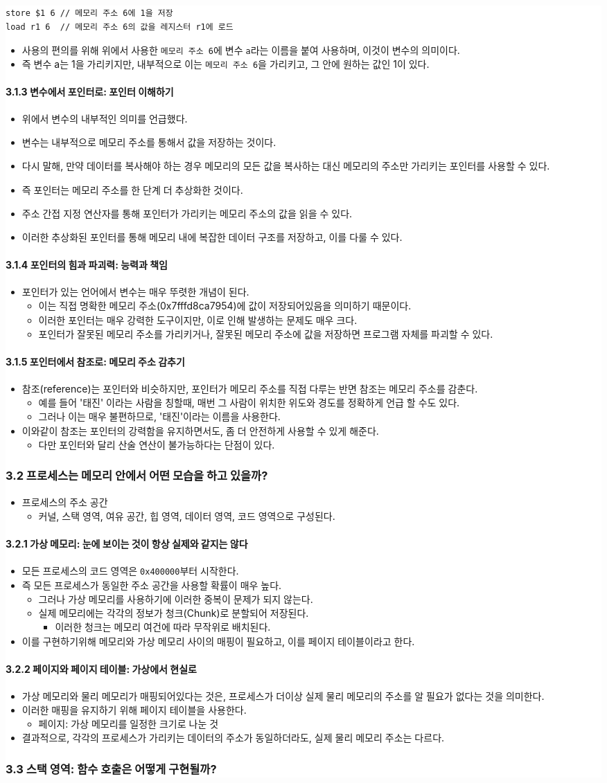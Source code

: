   ```
  store $1 6 // 메모리 주소 6에 1을 저장
  load r1 6  // 메모리 주소 6의 값을 레지스터 r1에 로드
  ```

- 사용의 편의를 위해 위에서 사용한 `메모리 주소 6`에 변수 `a`라는 이름을 붙여 사용하며, 이것이 변수의 의미이다.
- 즉 변수 a는 1을 가리키지만, 내부적으로 이는 `메모리 주소 6`을 가리키고, 그 안에 원하는 값인 1이 있다.

#### 3.1.3 변수에서 포인터로: 포인터 이해하기

- 위에서 변수의 내부적인 의미를 언급했다.
- 변수는 내부적으로 메모리 주소를 통해서 값을 저장하는 것이다.

- 다시 말해, 만약 데이터를 복사해야 하는 경우 메모리의 모든 값을 복사하는 대신 메모리의 주소만 가리키는 포인터를 사용할 수 있다.
- 즉 포인터는 메모리 주소를 한 단계 더 추상화한 것이다.
- 주소 간접 지정 연산자를 통해 포인터가 가리키는 메모리 주소의 값을 읽을 수 있다.

- 이러한 추상화된 포인터를 통해 메모리 내에 복잡한 데이터 구조를 저장하고, 이를 다룰 수 있다.

#### 3.1.4 포인터의 힘과 파괴력: 능력과 책임

- 포인터가 있는 언어에서 변수는 매우 뚜렷한 개념이 된다.
  - 이는 직접 명확한 메모리 주소(0x7fffd8ca7954)에 값이 저장되어있음을 의미하기 때문이다.
  - 이러한 포인터는 매우 강력한 도구이지만, 이로 인해 발생하는 문제도 매우 크다.
  - 포인터가 잘못된 메모리 주소를 가리키거나, 잘못된 메모리 주소에 값을 저장하면 프로그램 자체를 파괴할 수 있다.

#### 3.1.5 포인터에서 참조로: 메모리 주소 감추기

- 참조(reference)는 포인터와 비슷하지만, 포인터가 메모리 주소를 직접 다루는 반면 참조는 메모리 주소를 감춘다.
  - 예를 들어 '태진' 이라는 사람을 칭할때, 매번 그 사람이 위치한 위도와 경도를 정확하게 언급 할 수도 있다.
  - 그러나 이는 매우 불편하므로, '태진'이라는 이름을 사용한다.
- 이와같이 참조는 포인터의 강력함을 유지하면서도, 좀 더 안전하게 사용할 수 있게 해준다.
  - 다만 포인터와 달리 산술 연산이 불가능하다는 단점이 있다.

### 3.2 프로세스는 메모리 안에서 어떤 모습을 하고 있을까?

- 프로세스의 주소 공간
  - 커널, 스택 영역, 여유 공간, 힙 영역, 데이터 영역, 코드 영역으로 구성된다.

#### 3.2.1 가상 메모리: 눈에 보이는 것이 항상 실제와 같지는 않다

- 모든 프로세스의 코드 영역은 `0x400000`부터 시작한다.
- 즉 모든 프로세스가 동일한 주소 공간을 사용할 확률이 매우 높다.
  - 그러나 가상 메모리를 사용하기에 이러한 중복이 문제가 되지 않는다.
  - 실제 메모리에는 각각의 정보가 청크(Chunk)로 분할되어 저장된다.
    - 이러한 청크는 메모리 여건에 따라 무작위로 배치된다.
- 이를 구현하기위해 메모리와 가상 메모리 사이의 매핑이 필요하고, 이를 페이지 테이블이라고 한다.

#### 3.2.2 페이지와 페이지 테이블: 가상에서 현실로

- 가상 메모리와 물리 메모리가 매핑되어있다는 것은, 프로세스가 더이상 실제 물리 메모리의 주소를 알 필요가 없다는 것을 의미한다.
- 이러한 매핑을 유지하기 위해 페이지 테이블을 사용한다.
  - 페이지: 가상 메모리를 일정한 크기로 나눈 것
- 결과적으로, 각각의 프로세스가 가리키는 데이터의 주소가 동일하더라도, 실제 물리 메모리 주소는 다르다.

### 3.3 스택 영역: 함수 호출은 어떻게 구현될까?
